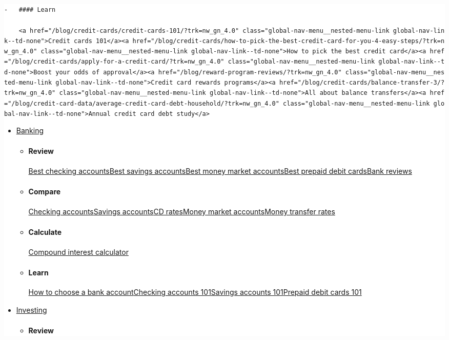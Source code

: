     -   #### Learn

        <a href="/blog/credit-cards/credit-cards-101/?trk=nw_gn_4.0" class="global-nav-menu__nested-menu-link global-nav-link--td-none">Credit cards 101</a><a href="/blog/credit-cards/how-to-pick-the-best-credit-card-for-you-4-easy-steps/?trk=nw_gn_4.0" class="global-nav-menu__nested-menu-link global-nav-link--td-none">How to pick the best credit card</a><a href="/blog/credit-cards/apply-for-a-credit-card/?trk=nw_gn_4.0" class="global-nav-menu__nested-menu-link global-nav-link--td-none">Boost your odds of approval</a><a href="/blog/reward-program-reviews/?trk=nw_gn_4.0" class="global-nav-menu__nested-menu-link global-nav-link--td-none">Credit card rewards programs</a><a href="/blog/credit-cards/balance-transfer-3/?trk=nw_gn_4.0" class="global-nav-menu__nested-menu-link global-nav-link--td-none">All about balance transfers</a><a href="/blog/credit-card-data/average-credit-card-debt-household/?trk=nw_gn_4.0" class="global-nav-menu__nested-menu-link global-nav-link--td-none">Annual credit card debt study</a>

-   <span class="icon ss-gizmo ss-navigateright global-nav-menu__icon" aria-hidden="true" data-reactid="71"></span><a href="/blog/category/banking/?trk=nw_gn_4.0" class="global-nav-link--td-none">Banking</a>
    -   #### Review

        <a href="/banking/best-checking-accounts?trk=nw_gn_4.0" class="global-nav-menu__nested-menu-link global-nav-link--td-none">Best checking accounts</a><a href="/banking/best-savings-accounts?trk=nw_gn_4.0" class="global-nav-menu__nested-menu-link global-nav-link--td-none">Best savings accounts</a><a href="/blog/banking/best-money-market-accounts/?trk=nw_gn_4.0" class="global-nav-menu__nested-menu-link global-nav-link--td-none">Best money market accounts</a><a href="/blog/banking/nerdwallets-best-prepaid-debit-cards/?trk=nw_gn_4.0" class="global-nav-menu__nested-menu-link global-nav-link--td-none">Best prepaid debit cards</a><a href="/blog/banking/bank-credit-union-reviews-checking-savings-accounts/?trk=nw_gn_4.0" class="global-nav-menu__nested-menu-link global-nav-link--td-none">Bank reviews</a>

    -   #### Compare

        <a href="/checking-accounts/?trk=nw_gn_4.0" class="global-nav-menu__nested-menu-link global-nav-link--td-none">Checking accounts</a><a href="/rates/savings-account/?trk=nw_gn_4.0" class="global-nav-menu__nested-menu-link global-nav-link--td-none">Savings accounts</a><a href="/rates/cds/best-cd-rates/?trk=nw_gn_4.0" class="global-nav-menu__nested-menu-link global-nav-link--td-none">CD rates</a><a href="/rates/money-market-rates/?trk=nw_gn_4.0" class="global-nav-menu__nested-menu-link global-nav-link--td-none">Money market accounts</a><a href="/money-transfer-rates/send/usd/?trk=nw_gn_4.0" class="global-nav-menu__nested-menu-link global-nav-link--td-none">Money transfer rates</a>

    -   #### Calculate

        <a href="/banking/calculator/compound-interest-calculator/?trk=nw_gn_4.0" class="global-nav-menu__nested-menu-link global-nav-link--td-none">Compound interest calculator</a>

    -   #### Learn

        <a href="/blog/banking/faq-choose-checking-account/?trk=nw_gn_4.0" class="global-nav-menu__nested-menu-link global-nav-link--td-none">How to choose a bank account</a><a href="/blog/banking/what-is-a-checking-account/?trk=nw_gn_4.0" class="global-nav-menu__nested-menu-link global-nav-link--td-none">Checking accounts 101</a><a href="/blog/banking/savings-accounts-basics/?trk=nw_gn_4.0" class="global-nav-menu__nested-menu-link global-nav-link--td-none">Savings accounts 101</a><a href="/blog/banking/prepaid-debit-cards-what-you-should-know/?trk=nw_gn_4.0" class="global-nav-menu__nested-menu-link global-nav-link--td-none">Prepaid debit cards 101</a>

-   <span class="icon ss-gizmo ss-navigateright global-nav-menu__icon" aria-hidden="true" data-reactid="103"></span><a href="/blog/category/investing/?trk=nw_gn_4.0" class="global-nav-link--td-none">Investing</a>
    -   #### Review
